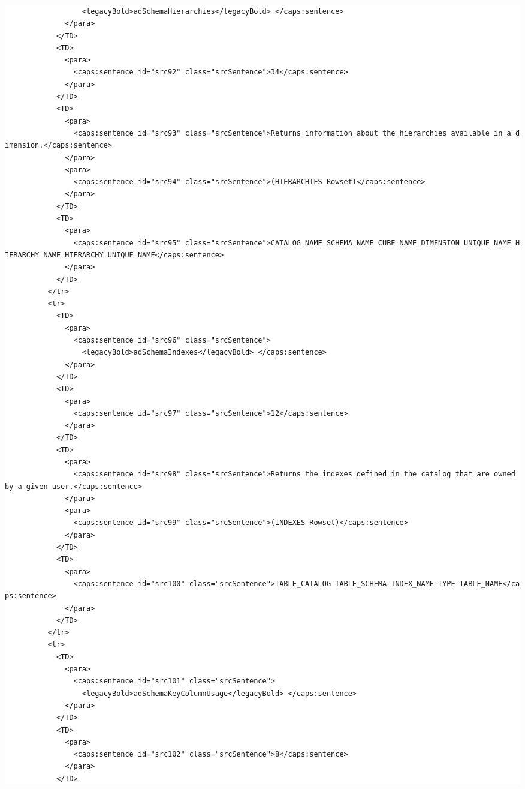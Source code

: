                       <legacyBold>adSchemaHierarchies</legacyBold> </caps:sentence>
                  </para>
                </TD>
                <TD>
                  <para>
                    <caps:sentence id="src92" class="srcSentence">34</caps:sentence>
                  </para>
                </TD>
                <TD>
                  <para>
                    <caps:sentence id="src93" class="srcSentence">Returns information about the hierarchies available in a dimension.</caps:sentence>
                  </para>
                  <para>
                    <caps:sentence id="src94" class="srcSentence">(HIERARCHIES Rowset)</caps:sentence>
                  </para>
                </TD>
                <TD>
                  <para>
                    <caps:sentence id="src95" class="srcSentence">CATALOG_NAME SCHEMA_NAME CUBE_NAME DIMENSION_UNIQUE_NAME HIERARCHY_NAME HIERARCHY_UNIQUE_NAME</caps:sentence>
                  </para>
                </TD>
              </tr>
              <tr>
                <TD>
                  <para>
                    <caps:sentence id="src96" class="srcSentence">
                      <legacyBold>adSchemaIndexes</legacyBold> </caps:sentence>
                  </para>
                </TD>
                <TD>
                  <para>
                    <caps:sentence id="src97" class="srcSentence">12</caps:sentence>
                  </para>
                </TD>
                <TD>
                  <para>
                    <caps:sentence id="src98" class="srcSentence">Returns the indexes defined in the catalog that are owned by a given user.</caps:sentence>
                  </para>
                  <para>
                    <caps:sentence id="src99" class="srcSentence">(INDEXES Rowset)</caps:sentence>
                  </para>
                </TD>
                <TD>
                  <para>
                    <caps:sentence id="src100" class="srcSentence">TABLE_CATALOG TABLE_SCHEMA INDEX_NAME TYPE TABLE_NAME</caps:sentence>
                  </para>
                </TD>
              </tr>
              <tr>
                <TD>
                  <para>
                    <caps:sentence id="src101" class="srcSentence">
                      <legacyBold>adSchemaKeyColumnUsage</legacyBold> </caps:sentence>
                  </para>
                </TD>
                <TD>
                  <para>
                    <caps:sentence id="src102" class="srcSentence">8</caps:sentence>
                  </para>
                </TD>